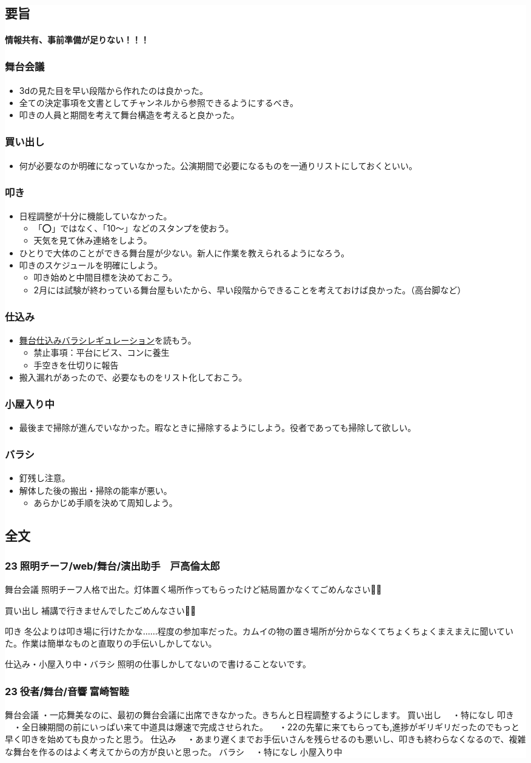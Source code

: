 ## 要旨
**情報共有、事前準備が足りない！！！**

### 舞台会議
- 3dの見た目を早い段階から作れたのは良かった。
- 全ての決定事項を文書としてチャンネルから参照できるようにするべき。
- 叩きの人員と期間を考えて舞台構造を考えると良かった。
### 買い出し
- 何が必要なのか明確になっていなかった。公演期間で必要になるものを一通りリストにしておくといい。
### 叩き
- 日程調整が十分に機能していなかった。
	- 「⭕️」ではなく、「10〜」などのスタンプを使おう。
	- 天気を見て休み連絡をしよう。
- ひとりで大体のことができる舞台屋が少ない。新人に作業を教えられるようになろう。
- 叩きのスケジュールを明確にしよう。
	- 叩き始めと中間目標を決めておこう。
	- 2月には試験が終わっている舞台屋もいたから、早い段階からできることを考えておけば良かった。（高台脚など）
### 仕込み
- [舞台仕込みバラシレギュレーション](https://komabashokukan.kibe.la/shared/entries/383da132-eb84-4b39-8721-ab4499b709e7)を読もう。
	- 禁止事項：平台にビス、コンに養生
	- 手空きを仕切りに報告
- 搬入漏れがあったので、必要なものをリスト化しておこう。
### 小屋入り中
- 最後まで掃除が進んでいなかった。暇なときに掃除するようにしよう。役者であっても掃除して欲しい。
### バラシ
- 釘残し注意。
- 解体した後の搬出・掃除の能率が悪い。
	- あらかじめ手順を決めて周知しよう。

## 全文

### 23 照明チーフ/web/舞台/演出助手　戸高倫太郎
舞台会議
照明チーフ人格で出た。灯体置く場所作ってもらったけど結局置かなくてごめんなさい🙇‍♂️

買い出し
補講で行きませんでしたごめんなさい🙇‍♂️

叩き
冬公よりは叩き場に行けたかな……程度の参加率だった。カムイの物の置き場所が分からなくてちょくちょくまえまえに聞いていた。作業は簡単なものと直取りの手伝いしかしてない。

仕込み・小屋入り中・バラシ
照明の仕事しかしてないので書けることないです。


### 23 役者/舞台/音響 富崎智睦
舞台会議
  ・一応舞美なのに、最初の舞台会議に出席できなかった。きちんと日程調整するようにします。
買い出し
　・特になし
叩き
　・全日練期間の前にいっぱい来て中道具は爆速で完成させられた。
　・22の先輩に来てもらっても,進捗がギリギリだったのでもっと早く叩きを始めても良かったと思う。
仕込み
　・あまり遅くまでお手伝いさんを残らせるのも悪いし、叩きも終わらなくなるので、複雑な舞台を作るのはよく考えてからの方が良いと思った。
バラシ
　・特になし
小屋入り中